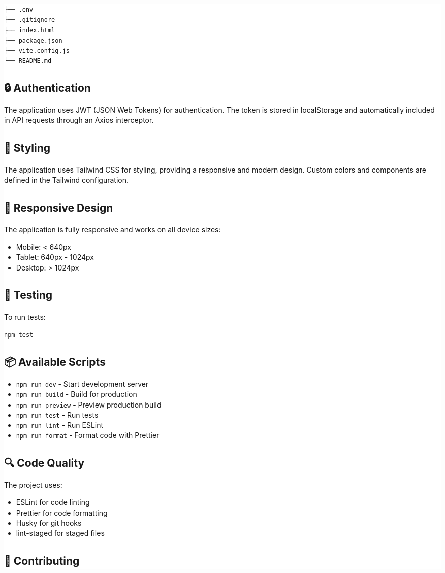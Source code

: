 ```
├── .env
├── .gitignore
├── index.html
├── package.json
├── vite.config.js
└── README.md
```

## 🔒 Authentication

The application uses JWT (JSON Web Tokens) for authentication. The token is stored in localStorage and automatically included in API requests through an Axios interceptor.

## 🎨 Styling

The application uses Tailwind CSS for styling, providing a responsive and modern design. Custom colors and components are defined in the Tailwind configuration.

## 📱 Responsive Design

The application is fully responsive and works on all device sizes:
- Mobile: < 640px
- Tablet: 640px - 1024px
- Desktop: > 1024px

## 🧪 Testing

To run tests:
```bash
npm test
```

## 📦 Available Scripts

- `npm run dev` - Start development server
- `npm run build` - Build for production
- `npm run preview` - Preview production build
- `npm run test` - Run tests
- `npm run lint` - Run ESLint
- `npm run format` - Format code with Prettier

## 🔍 Code Quality

The project uses:
- ESLint for code linting
- Prettier for code formatting
- Husky for git hooks
- lint-staged for staged files

## 🤝 Contributing
